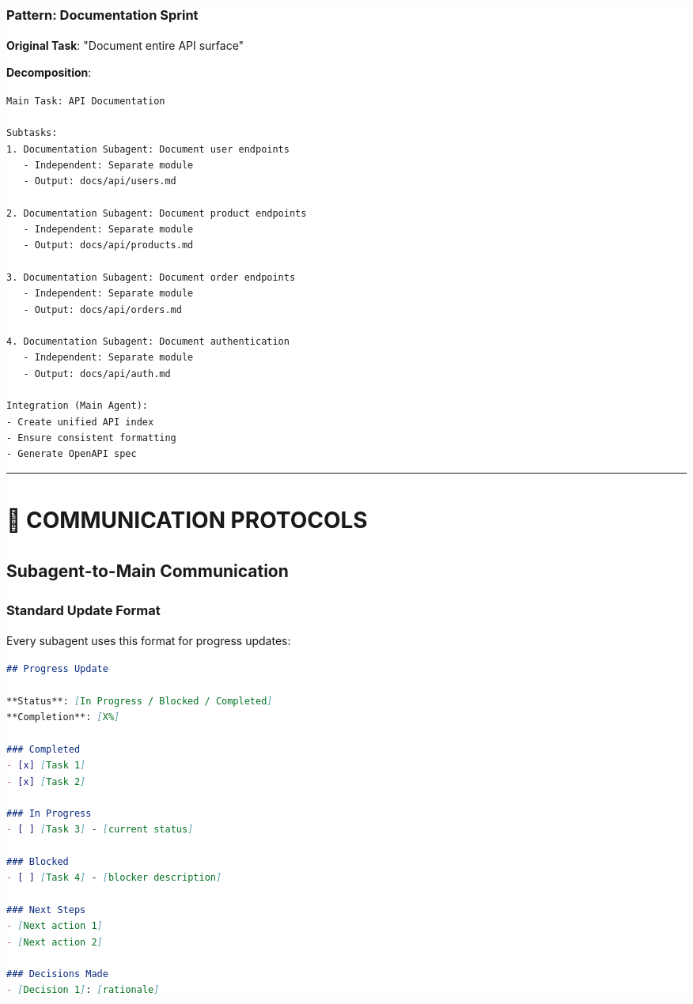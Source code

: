 ### Pattern: Documentation Sprint

**Original Task**: "Document entire API surface"

**Decomposition**:
```
Main Task: API Documentation

Subtasks:
1. Documentation Subagent: Document user endpoints
   - Independent: Separate module
   - Output: docs/api/users.md

2. Documentation Subagent: Document product endpoints
   - Independent: Separate module
   - Output: docs/api/products.md

3. Documentation Subagent: Document order endpoints
   - Independent: Separate module
   - Output: docs/api/orders.md

4. Documentation Subagent: Document authentication
   - Independent: Separate module
   - Output: docs/api/auth.md

Integration (Main Agent):
- Create unified API index
- Ensure consistent formatting
- Generate OpenAPI spec
```

---

# 🔄 COMMUNICATION PROTOCOLS

## Subagent-to-Main Communication

### Standard Update Format

Every subagent uses this format for progress updates:

```markdown
## Progress Update

**Status**: [In Progress / Blocked / Completed]
**Completion**: [X%]

### Completed
- [x] [Task 1]
- [x] [Task 2]

### In Progress
- [ ] [Task 3] - [current status]

### Blocked
- [ ] [Task 4] - [blocker description]

### Next Steps
- [Next action 1]
- [Next action 2]

### Decisions Made
- [Decision 1]: [rationale]
```
